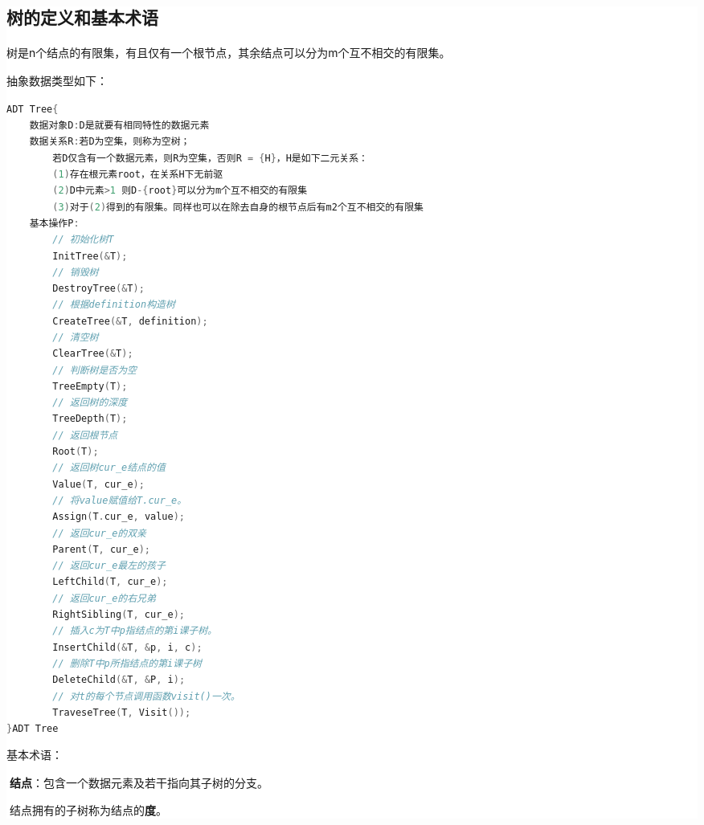 ## 树的定义和基本术语

树是n个结点的有限集，有且仅有一个根节点，其余结点可以分为m个互不相交的有限集。

抽象数据类型如下：

~~~C++
ADT Tree{
    数据对象D:D是就要有相同特性的数据元素
	数据关系R:若D为空集，则称为空树；
        若D仅含有一个数据元素，则R为空集，否则R = {H}，H是如下二元关系：
        (1)存在根元素root，在关系H下无前驱
        (2)D中元素>1 则D-{root}可以分为m个互不相交的有限集
        (3)对于(2)得到的有限集。同样也可以在除去自身的根节点后有m2个互不相交的有限集
	基本操作P:
    	// 初始化树T
    	InitTree(&T);
    	// 销毁树
    	DestroyTree(&T);
    	// 根据definition构造树
    	CreateTree(&T, definition);
    	// 清空树
    	ClearTree(&T);
    	// 判断树是否为空
    	TreeEmpty(T);
    	// 返回树的深度
    	TreeDepth(T);
    	// 返回根节点
    	Root(T);
    	// 返回树cur_e结点的值
    	Value(T, cur_e);
    	// 将value赋值给T.cur_e。
    	Assign(T.cur_e, value);
    	// 返回cur_e的双亲
    	Parent(T, cur_e);
    	// 返回cur_e最左的孩子
    	LeftChild(T, cur_e);
    	// 返回cur_e的右兄弟
    	RightSibling(T, cur_e);
    	// 插入c为T中p指结点的第i课子树。
    	InsertChild(&T, &p, i, c);
    	// 删除T中p所指结点的第i课子树
    	DeleteChild(&T, &P, i);	
    	// 对t的每个节点调用函数visit()一次。
    	TraveseTree(T, Visit()); 
}ADT Tree
~~~

基本术语：

​	**结点**：包含一个数据元素及若干指向其子树的分支。

​	结点拥有的子树称为结点的**度**。
